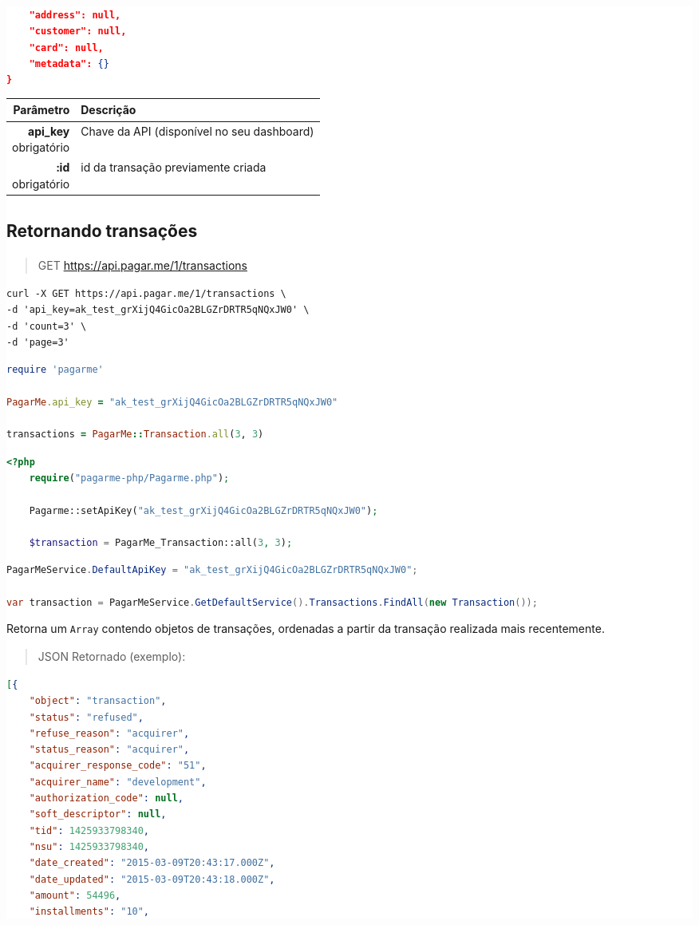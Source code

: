 ```json
    "address": null,
    "customer": null,
    "card": null,
    "metadata": {}
}
```

| Parâmetro | Descrição |
|--:|:--|
| **api_key**<br> <span class="required">obrigatório</span> | Chave da API (disponível no seu dashboard) |
| **:id**<br> <span class="required">obrigatório</span> | id da transação previamente criada |

## Retornando transações

> GET https://api.pagar.me/1/transactions

```shell
curl -X GET https://api.pagar.me/1/transactions \
-d 'api_key=ak_test_grXijQ4GicOa2BLGZrDRTR5qNQxJW0' \
-d 'count=3' \
-d 'page=3'
```

```ruby
require 'pagarme'

PagarMe.api_key = "ak_test_grXijQ4GicOa2BLGZrDRTR5qNQxJW0"

transactions = PagarMe::Transaction.all(3, 3)
```

```php
<?php
    require("pagarme-php/Pagarme.php");

    Pagarme::setApiKey("ak_test_grXijQ4GicOa2BLGZrDRTR5qNQxJW0");

    $transaction = PagarMe_Transaction::all(3, 3);
```

```cs
PagarMeService.DefaultApiKey = "ak_test_grXijQ4GicOa2BLGZrDRTR5qNQxJW0";

var transaction = PagarMeService.GetDefaultService().Transactions.FindAll(new Transaction());
```

Retorna um `Array` contendo objetos de transações, ordenadas a partir da transação realizada mais recentemente.

> JSON Retornado (exemplo):

```json
[{
    "object": "transaction",
    "status": "refused",
    "refuse_reason": "acquirer",
    "status_reason": "acquirer",
    "acquirer_response_code": "51",
    "acquirer_name": "development",
    "authorization_code": null,
    "soft_descriptor": null,
    "tid": 1425933798340,
    "nsu": 1425933798340,
    "date_created": "2015-03-09T20:43:17.000Z",
    "date_updated": "2015-03-09T20:43:18.000Z",
    "amount": 54496,
    "installments": "10",
```